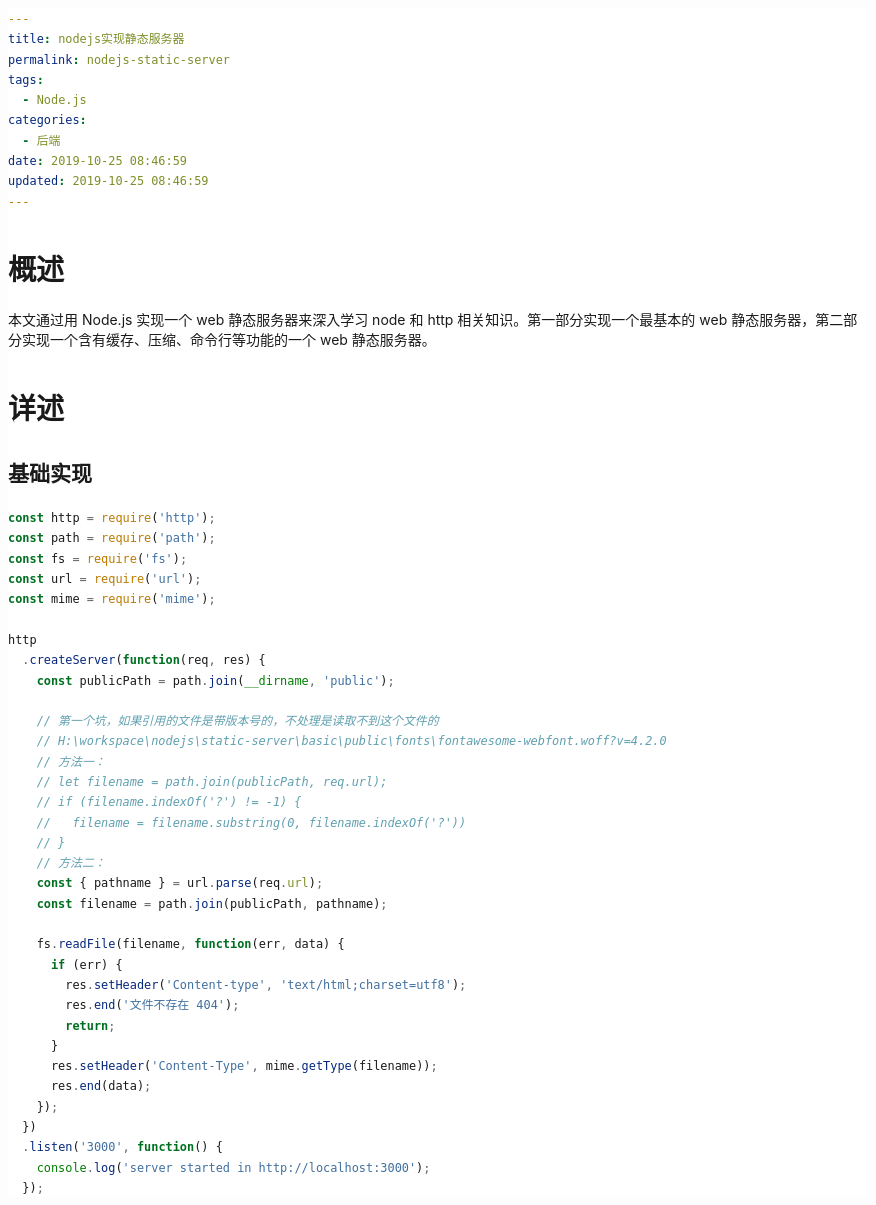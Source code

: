 ```yaml
---
title: nodejs实现静态服务器
permalink: nodejs-static-server
tags:
  - Node.js
categories:
  - 后端
date: 2019-10-25 08:46:59
updated: 2019-10-25 08:46:59
---
```


# 概述

本文通过用 Node.js 实现一个 web 静态服务器来深入学习 node 和 http 相关知识。第一部分实现一个最基本的 web 静态服务器，第二部分实现一个含有缓存、压缩、命令行等功能的一个 web 静态服务器。



# 详述

## 基础实现

```js
const http = require('http');
const path = require('path');
const fs = require('fs');
const url = require('url');
const mime = require('mime');

http
  .createServer(function(req, res) {
    const publicPath = path.join(__dirname, 'public');

    // 第一个坑，如果引用的文件是带版本号的，不处理是读取不到这个文件的
    // H:\workspace\nodejs\static-server\basic\public\fonts\fontawesome-webfont.woff?v=4.2.0
    // 方法一：
    // let filename = path.join(publicPath, req.url);
    // if (filename.indexOf('?') != -1) {
    //   filename = filename.substring(0, filename.indexOf('?'))
    // }
    // 方法二：
    const { pathname } = url.parse(req.url);
    const filename = path.join(publicPath, pathname);

    fs.readFile(filename, function(err, data) {
      if (err) {
        res.setHeader('Content-type', 'text/html;charset=utf8');
        res.end('文件不存在 404');
        return;
      }
      res.setHeader('Content-Type', mime.getType(filename));
      res.end(data);
    });
  })
  .listen('3000', function() {
    console.log('server started in http://localhost:3000');
  });
```
